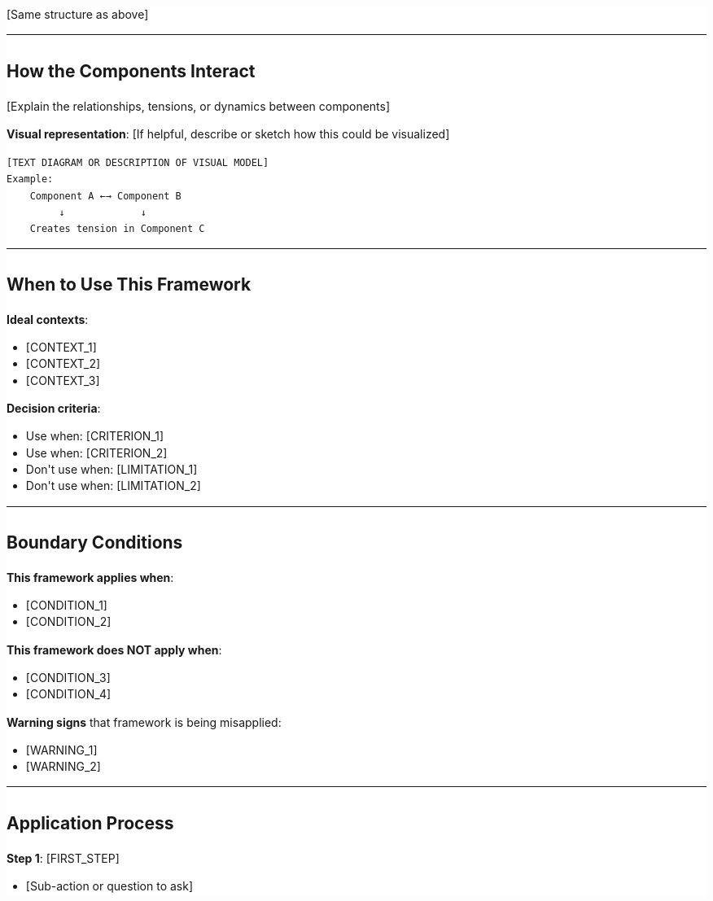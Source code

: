 [Same structure as above]

---

## How the Components Interact

[Explain the relationships, tensions, or dynamics between components]

**Visual representation**: [If helpful, describe or sketch how this could be visualized]

```
[TEXT DIAGRAM OR DESCRIPTION OF VISUAL MODEL]
Example:
    Component A ←→ Component B
         ↓             ↓
    Creates tension in Component C
```

---

## When to Use This Framework

**Ideal contexts**:
- [CONTEXT_1]
- [CONTEXT_2]
- [CONTEXT_3]

**Decision criteria**:
- Use when: [CRITERION_1]
- Use when: [CRITERION_2]
- Don't use when: [LIMITATION_1]
- Don't use when: [LIMITATION_2]

---

## Boundary Conditions

**This framework applies when**:
- [CONDITION_1]
- [CONDITION_2]

**This framework does NOT apply when**:
- [CONDITION_3]
- [CONDITION_4]

**Warning signs** that framework is being misapplied:
- [WARNING_1]
- [WARNING_2]

---

## Application Process

**Step 1**: [FIRST_STEP]
- [Sub-action or question to ask]
